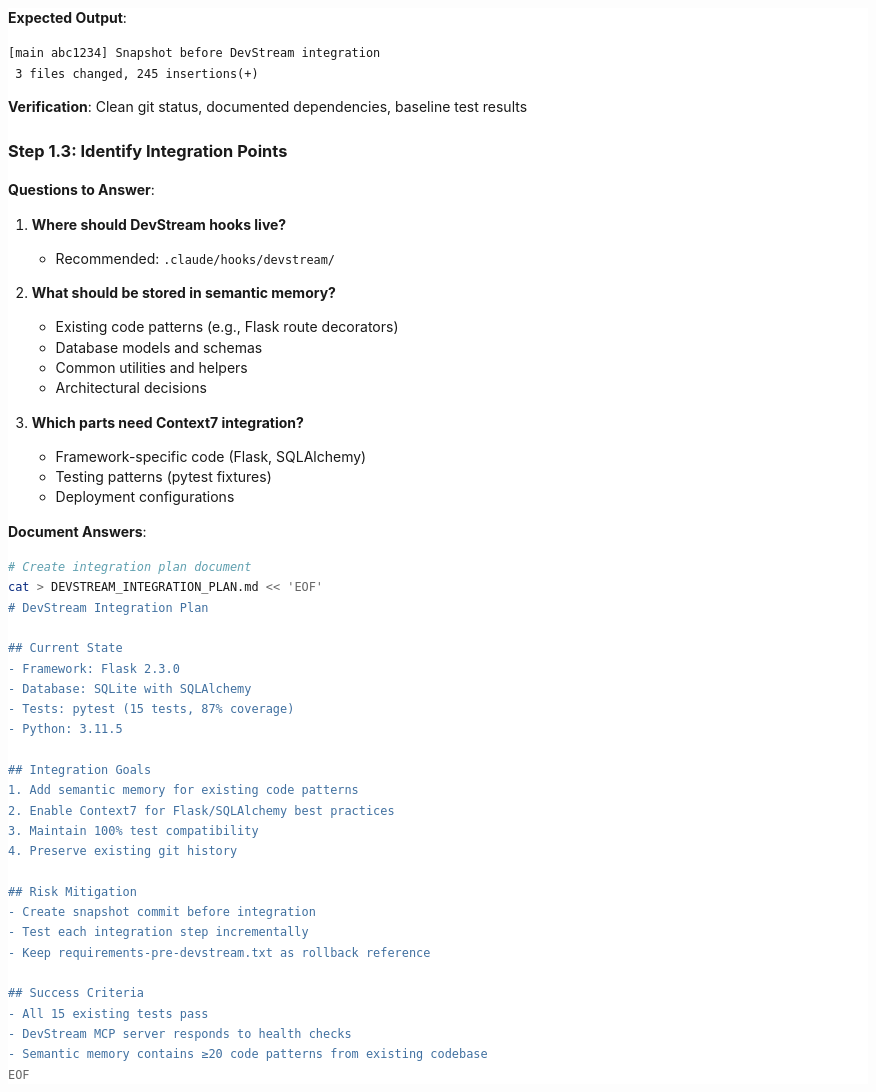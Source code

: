 **Expected Output**:
```
[main abc1234] Snapshot before DevStream integration
 3 files changed, 245 insertions(+)
```

**Verification**: Clean git status, documented dependencies, baseline test results

### Step 1.3: Identify Integration Points

**Questions to Answer**:

1. **Where should DevStream hooks live?**
   - Recommended: `.claude/hooks/devstream/`

2. **What should be stored in semantic memory?**
   - Existing code patterns (e.g., Flask route decorators)
   - Database models and schemas
   - Common utilities and helpers
   - Architectural decisions

3. **Which parts need Context7 integration?**
   - Framework-specific code (Flask, SQLAlchemy)
   - Testing patterns (pytest fixtures)
   - Deployment configurations

**Document Answers**:
```bash
# Create integration plan document
cat > DEVSTREAM_INTEGRATION_PLAN.md << 'EOF'
# DevStream Integration Plan

## Current State
- Framework: Flask 2.3.0
- Database: SQLite with SQLAlchemy
- Tests: pytest (15 tests, 87% coverage)
- Python: 3.11.5

## Integration Goals
1. Add semantic memory for existing code patterns
2. Enable Context7 for Flask/SQLAlchemy best practices
3. Maintain 100% test compatibility
4. Preserve existing git history

## Risk Mitigation
- Create snapshot commit before integration
- Test each integration step incrementally
- Keep requirements-pre-devstream.txt as rollback reference

## Success Criteria
- All 15 existing tests pass
- DevStream MCP server responds to health checks
- Semantic memory contains ≥20 code patterns from existing codebase
EOF
```
